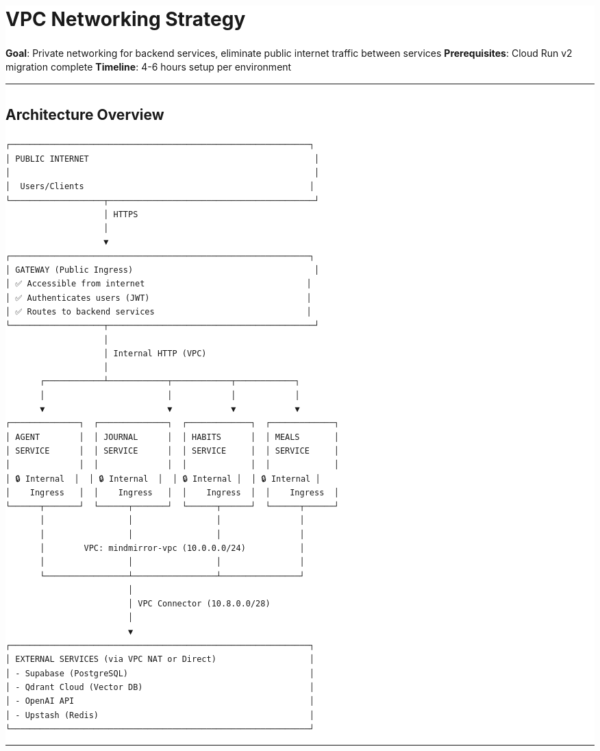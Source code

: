 # VPC Networking Strategy

**Goal**: Private networking for backend services, eliminate public internet traffic between services
**Prerequisites**: Cloud Run v2 migration complete
**Timeline**: 4-6 hours setup per environment

---

## Architecture Overview

```
┌─────────────────────────────────────────────────────────────┐
│ PUBLIC INTERNET                                              │
│                                                              │
│  Users/Clients                                              │
└───────────────────┬──────────────────────────────────────────┘
                    │ HTTPS
                    │
                    ▼
┌─────────────────────────────────────────────────────────────┐
│ GATEWAY (Public Ingress)                                     │
│ ✅ Accessible from internet                                 │
│ ✅ Authenticates users (JWT)                                │
│ ✅ Routes to backend services                               │
└───────────────────┬──────────────────────────────────────────┘
                    │
                    │ Internal HTTP (VPC)
                    │
       ┌────────────┴────────────┬────────────┬────────────┐
       │                         │            │            │
       ▼                         ▼            ▼            ▼
┌──────────────┐  ┌──────────────┐  ┌─────────────┐  ┌─────────────┐
│ AGENT        │  │ JOURNAL      │  │ HABITS      │  │ MEALS       │
│ SERVICE      │  │ SERVICE      │  │ SERVICE     │  │ SERVICE     │
│              │  │              │  │             │  │             │
│ 🔒 Internal  │  │ 🔒 Internal  │  │ 🔒 Internal │  │ 🔒 Internal │
│    Ingress   │  │    Ingress   │  │    Ingress  │  │    Ingress  │
└──────┬───────┘  └──────┬───────┘  └──────┬──────┘  └──────┬──────┘
       │                 │                 │                │
       │                 │                 │                │
       │        VPC: mindmirror-vpc (10.0.0.0/24)           │
       │                 │                 │                │
       └─────────────────┴─────────────────┴────────────────┘
                         │
                         │ VPC Connector (10.8.0.0/28)
                         │
                         ▼
┌─────────────────────────────────────────────────────────────┐
│ EXTERNAL SERVICES (via VPC NAT or Direct)                   │
│ - Supabase (PostgreSQL)                                     │
│ - Qdrant Cloud (Vector DB)                                  │
│ - OpenAI API                                                │
│ - Upstash (Redis)                                           │
└─────────────────────────────────────────────────────────────┘
```

---
